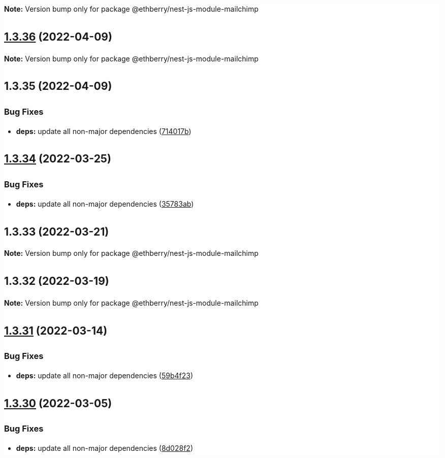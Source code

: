 **Note:** Version bump only for package @ethberry/nest-js-module-mailchimp

## [1.3.36](https://github.com/ethberry/nestjs-packages/compare/@ethberry/nest-js-module-mailchimp@1.3.35...@ethberry/nest-js-module-mailchimp@1.3.36) (2022-04-09)

**Note:** Version bump only for package @ethberry/nest-js-module-mailchimp

## 1.3.35 (2022-04-09)

### Bug Fixes

- **deps:** update all non-major dependencies ([714017b](https://github.com/ethberry/nestjs-packages/commit/714017be736b899f4d4a7a73eaf86499a3733012))

## [1.3.34](https://github.com/ethberry/nestjs-packages/compare/@ethberry/nest-js-module-mailchimp@1.3.33...@ethberry/nest-js-module-mailchimp@1.3.34) (2022-03-25)

### Bug Fixes

- **deps:** update all non-major dependencies ([35783ab](https://github.com/ethberry/nestjs-packages/commit/35783abb1093ec8fa0ed1a6602fadac6e9fcd507))

## 1.3.33 (2022-03-21)

**Note:** Version bump only for package @ethberry/nest-js-module-mailchimp

## 1.3.32 (2022-03-19)

**Note:** Version bump only for package @ethberry/nest-js-module-mailchimp

## [1.3.31](https://github.com/ethberry/nestjs-packages/compare/@ethberry/nest-js-module-mailchimp@1.3.30...@ethberry/nest-js-module-mailchimp@1.3.31) (2022-03-14)

### Bug Fixes

- **deps:** update all non-major dependencies ([59b4f23](https://github.com/ethberry/nestjs-packages/commit/59b4f238b57d91447b14987b8ca43be54359d470))

## [1.3.30](https://github.com/ethberry/nestjs-packages/compare/@ethberry/nest-js-module-mailchimp@1.3.29...@ethberry/nest-js-module-mailchimp@1.3.30) (2022-03-05)

### Bug Fixes

- **deps:** update all non-major dependencies ([8d028f2](https://github.com/ethberry/nestjs-packages/commit/8d028f2e0ea10b5362aa0c5143035c0e3e720f0e))
